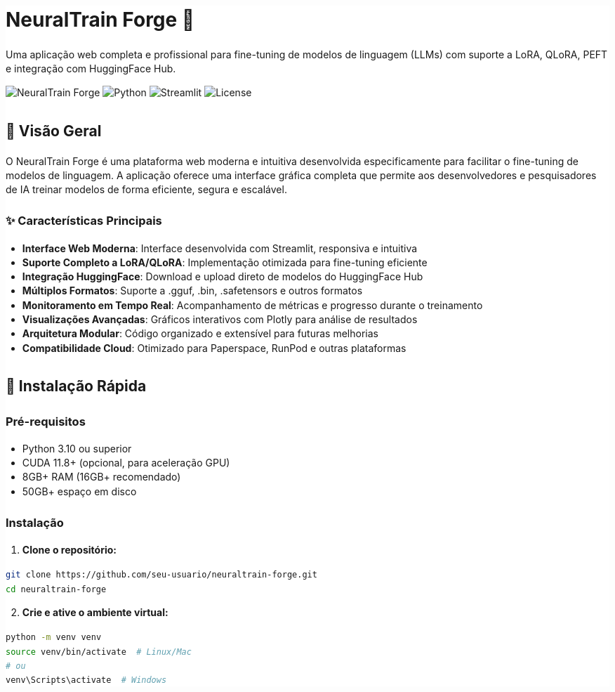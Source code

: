 # NeuralTrain Forge 🧠

Uma aplicação web completa e profissional para fine-tuning de modelos de linguagem (LLMs) com suporte a LoRA, QLoRA, PEFT e integração com HuggingFace Hub.

![NeuralTrain Forge](https://img.shields.io/badge/NeuralTrain%20Forge-v1.0.0-blue)
![Python](https://img.shields.io/badge/Python-3.10+-green)
![Streamlit](https://img.shields.io/badge/Streamlit-1.45+-red)
![License](https://img.shields.io/badge/License-MIT-yellow)

## 🎯 Visão Geral

O NeuralTrain Forge é uma plataforma web moderna e intuitiva desenvolvida especificamente para facilitar o fine-tuning de modelos de linguagem. A aplicação oferece uma interface gráfica completa que permite aos desenvolvedores e pesquisadores de IA treinar modelos de forma eficiente, segura e escalável.

### ✨ Características Principais

- **Interface Web Moderna**: Interface desenvolvida com Streamlit, responsiva e intuitiva
- **Suporte Completo a LoRA/QLoRA**: Implementação otimizada para fine-tuning eficiente
- **Integração HuggingFace**: Download e upload direto de modelos do HuggingFace Hub
- **Múltiplos Formatos**: Suporte a .gguf, .bin, .safetensors e outros formatos
- **Monitoramento em Tempo Real**: Acompanhamento de métricas e progresso durante o treinamento
- **Visualizações Avançadas**: Gráficos interativos com Plotly para análise de resultados
- **Arquitetura Modular**: Código organizado e extensível para futuras melhorias
- **Compatibilidade Cloud**: Otimizado para Paperspace, RunPod e outras plataformas

## 🚀 Instalação Rápida

### Pré-requisitos

- Python 3.10 ou superior
- CUDA 11.8+ (opcional, para aceleração GPU)
- 8GB+ RAM (16GB+ recomendado)
- 50GB+ espaço em disco

### Instalação

1. **Clone o repositório:**
```bash
git clone https://github.com/seu-usuario/neuraltrain-forge.git
cd neuraltrain-forge
```

2. **Crie e ative o ambiente virtual:**
```bash
python -m venv venv
source venv/bin/activate  # Linux/Mac
# ou
venv\Scripts\activate  # Windows
```
